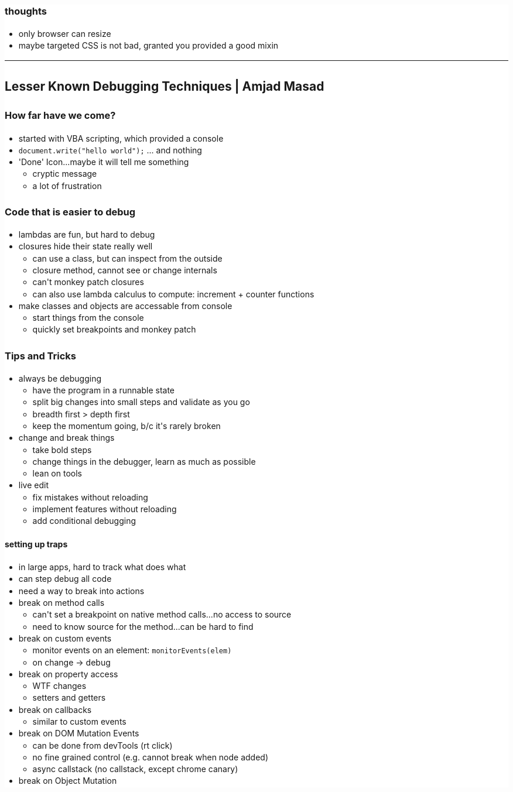 ### thoughts
- only browser can resize
- maybe targeted CSS is not bad, granted you provided a good mixin


---

## Lesser Known Debugging Techniques | Amjad Masad

### How far have we come?
- started with VBA scripting, which provided a console
- `document.write("hello world");` ... and nothing
- 'Done' Icon...maybe it will tell me something
  - cryptic message
  - a lot of frustration

### Code that is easier to debug
- lambdas are fun, but hard to debug
- closures hide their state really well
  - can use a class, but can inspect from the outside
  - closure method, cannot see or change internals
  - can't monkey patch closures
  - can also use lambda calculus to compute: increment + counter functions
- make classes and objects are accessable from console
  - start things from the console
  - quickly set breakpoints and monkey patch


### Tips and Tricks
- always be debugging
  - have the program in a runnable state
  - split big changes into small steps and validate as you go
  - breadth first > depth first
  - keep the momentum going, b/c it's rarely broken
- change and break things
  - take bold steps
  - change things in the debugger, learn as much as possible
  - lean on tools
- live edit
  - fix mistakes without reloading
  - implement features without reloading
  - add conditional debugging

#### setting up traps
- in large apps, hard to track what does what
- can step debug all code
- need a way to break into actions
- break on method calls
  - can't set a breakpoint on native method calls...no access to source
  - need to know source for the method...can be hard to find
- break on custom events
  - monitor events on an element: `monitorEvents(elem)`
  - on change -> debug
- break on property access
  - WTF changes
  - setters and getters
- break on callbacks
  - similar to custom events
- break on DOM Mutation Events
  - can be done from devTools (rt click)
  - no fine grained control (e.g. cannot break when node added)
  - async callstack (no callstack, except chrome canary)
- break on Object Mutation